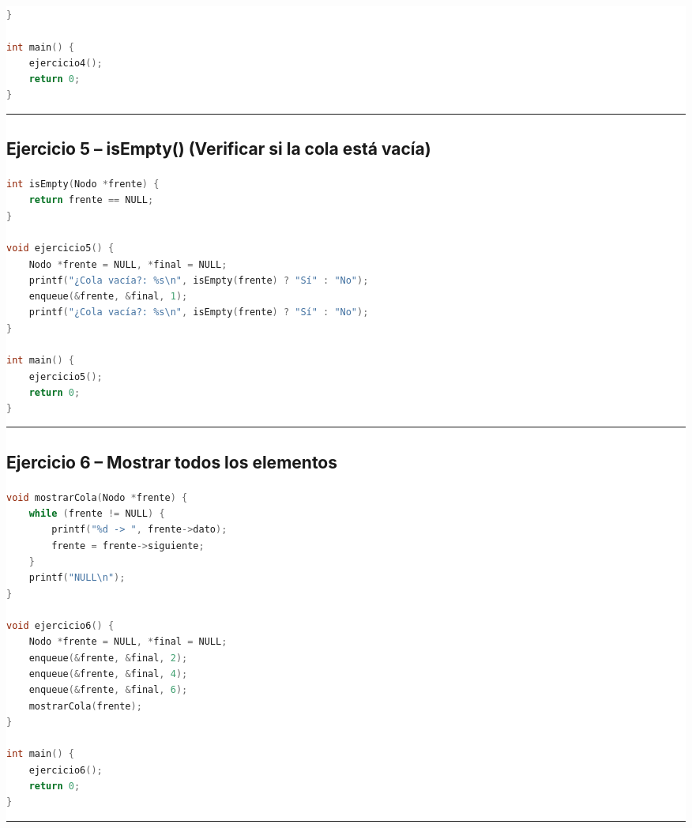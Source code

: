 ```c
}

int main() {
    ejercicio4();
    return 0;
}
```

---

## Ejercicio 5 – isEmpty() (Verificar si la cola está vacía)

```c
int isEmpty(Nodo *frente) {
    return frente == NULL;
}

void ejercicio5() {
    Nodo *frente = NULL, *final = NULL;
    printf("¿Cola vacía?: %s\n", isEmpty(frente) ? "Sí" : "No");
    enqueue(&frente, &final, 1);
    printf("¿Cola vacía?: %s\n", isEmpty(frente) ? "Sí" : "No");
}

int main() {
    ejercicio5();
    return 0;
}
```

---

## Ejercicio 6 – Mostrar todos los elementos

```c
void mostrarCola(Nodo *frente) {
    while (frente != NULL) {
        printf("%d -> ", frente->dato);
        frente = frente->siguiente;
    }
    printf("NULL\n");
}

void ejercicio6() {
    Nodo *frente = NULL, *final = NULL;
    enqueue(&frente, &final, 2);
    enqueue(&frente, &final, 4);
    enqueue(&frente, &final, 6);
    mostrarCola(frente);
}

int main() {
    ejercicio6();
    return 0;
}
```

---